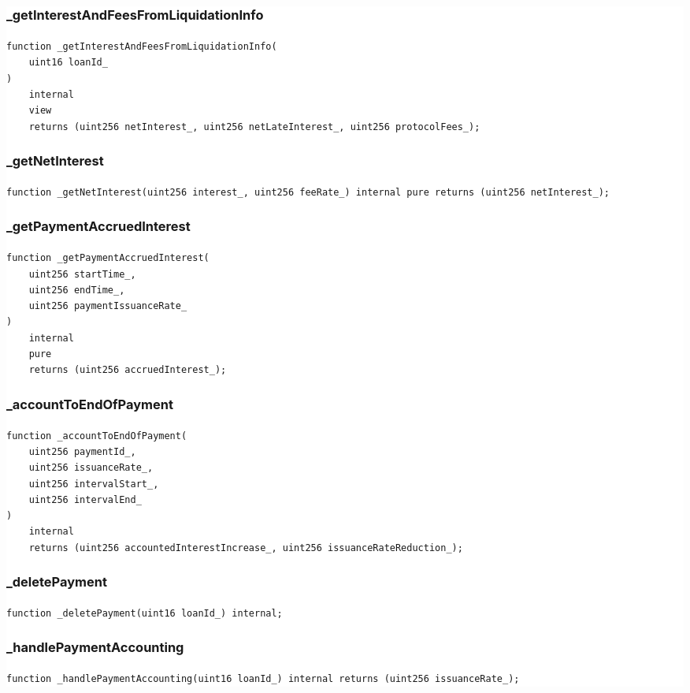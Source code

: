 ### \_getInterestAndFeesFromLiquidationInfo

```solidity
function _getInterestAndFeesFromLiquidationInfo(
    uint16 loanId_
)
    internal
    view
    returns (uint256 netInterest_, uint256 netLateInterest_, uint256 protocolFees_);
```

### \_getNetInterest

```solidity
function _getNetInterest(uint256 interest_, uint256 feeRate_) internal pure returns (uint256 netInterest_);
```

### \_getPaymentAccruedInterest

```solidity
function _getPaymentAccruedInterest(
    uint256 startTime_,
    uint256 endTime_,
    uint256 paymentIssuanceRate_
)
    internal
    pure
    returns (uint256 accruedInterest_);
```

### \_accountToEndOfPayment

```solidity
function _accountToEndOfPayment(
    uint256 paymentId_,
    uint256 issuanceRate_,
    uint256 intervalStart_,
    uint256 intervalEnd_
)
    internal
    returns (uint256 accountedInterestIncrease_, uint256 issuanceRateReduction_);
```

### \_deletePayment

```solidity
function _deletePayment(uint16 loanId_) internal;
```

### \_handlePaymentAccounting

```solidity
function _handlePaymentAccounting(uint16 loanId_) internal returns (uint256 issuanceRate_);
```

